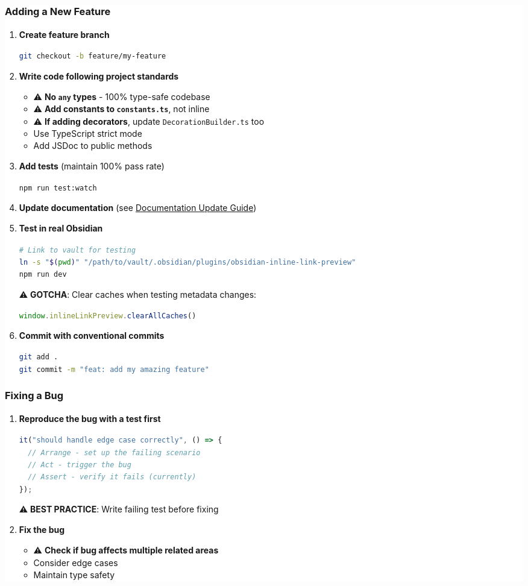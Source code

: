 ### Adding a New Feature

1. **Create feature branch**
   ```bash
   git checkout -b feature/my-feature
   ```

2. **Write code following project standards**
   - ⚠️ **No `any` types** - 100% type-safe codebase
   - ⚠️ **Add constants to `constants.ts`**, not inline
   - ⚠️ **If adding decorators**, update `DecorationBuilder.ts` too
   - Use TypeScript strict mode
   - Add JSDoc to public methods

3. **Add tests** (maintain 100% pass rate)
   ```bash
   npm run test:watch
   ```

4. **Update documentation** (see [Documentation Update Guide](#documentation-update-guide))

5. **Test in real Obsidian**
   ```bash
   # Link to vault for testing
   ln -s "$(pwd)" "/path/to/vault/.obsidian/plugins/obsidian-inline-link-preview"
   npm run dev
   ```

   ⚠️ **GOTCHA**: Clear caches when testing metadata changes:
   ```javascript
   window.inlineLinkPreview.clearAllCaches()
   ```

6. **Commit with conventional commits**
   ```bash
   git add .
   git commit -m "feat: add my amazing feature"
   ```

### Fixing a Bug

1. **Reproduce the bug with a test first**
   ```typescript
   it("should handle edge case correctly", () => {
     // Arrange - set up the failing scenario
     // Act - trigger the bug
     // Assert - verify it fails (currently)
   });
   ```

   ⚠️ **BEST PRACTICE**: Write failing test before fixing

2. **Fix the bug**
   - ⚠️ **Check if bug affects multiple related areas**
   - Consider edge cases
   - Maintain type safety
